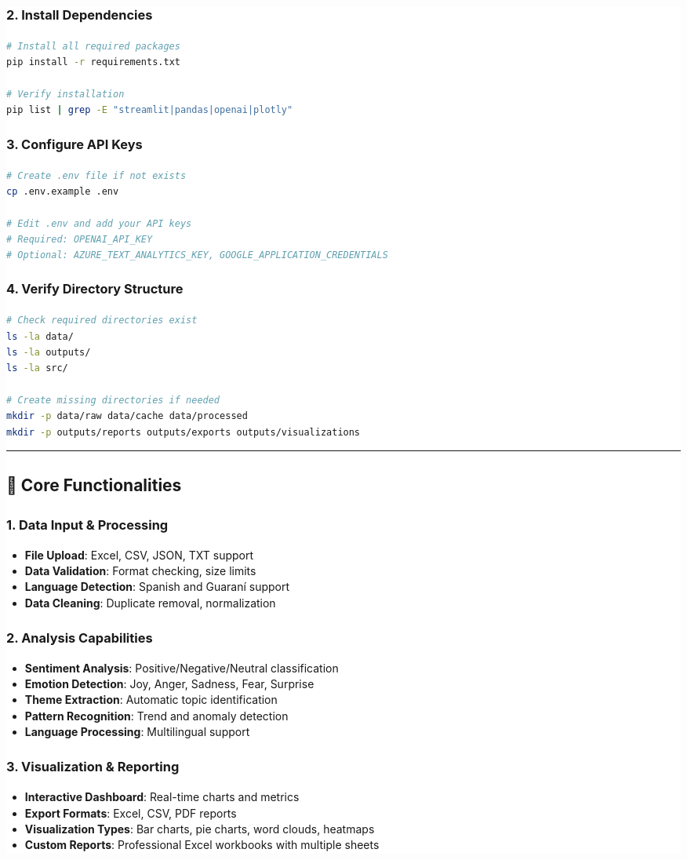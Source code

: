 ### 2. Install Dependencies
```bash
# Install all required packages
pip install -r requirements.txt

# Verify installation
pip list | grep -E "streamlit|pandas|openai|plotly"
```

### 3. Configure API Keys
```bash
# Create .env file if not exists
cp .env.example .env

# Edit .env and add your API keys
# Required: OPENAI_API_KEY
# Optional: AZURE_TEXT_ANALYTICS_KEY, GOOGLE_APPLICATION_CREDENTIALS
```

### 4. Verify Directory Structure
```bash
# Check required directories exist
ls -la data/
ls -la outputs/
ls -la src/

# Create missing directories if needed
mkdir -p data/raw data/cache data/processed
mkdir -p outputs/reports outputs/exports outputs/visualizations
```

---

## 🔧 Core Functionalities

### 1. Data Input & Processing
- **File Upload**: Excel, CSV, JSON, TXT support
- **Data Validation**: Format checking, size limits
- **Language Detection**: Spanish and Guaraní support
- **Data Cleaning**: Duplicate removal, normalization

### 2. Analysis Capabilities
- **Sentiment Analysis**: Positive/Negative/Neutral classification
- **Emotion Detection**: Joy, Anger, Sadness, Fear, Surprise
- **Theme Extraction**: Automatic topic identification
- **Pattern Recognition**: Trend and anomaly detection
- **Language Processing**: Multilingual support

### 3. Visualization & Reporting
- **Interactive Dashboard**: Real-time charts and metrics
- **Export Formats**: Excel, CSV, PDF reports
- **Visualization Types**: Bar charts, pie charts, word clouds, heatmaps
- **Custom Reports**: Professional Excel workbooks with multiple sheets
